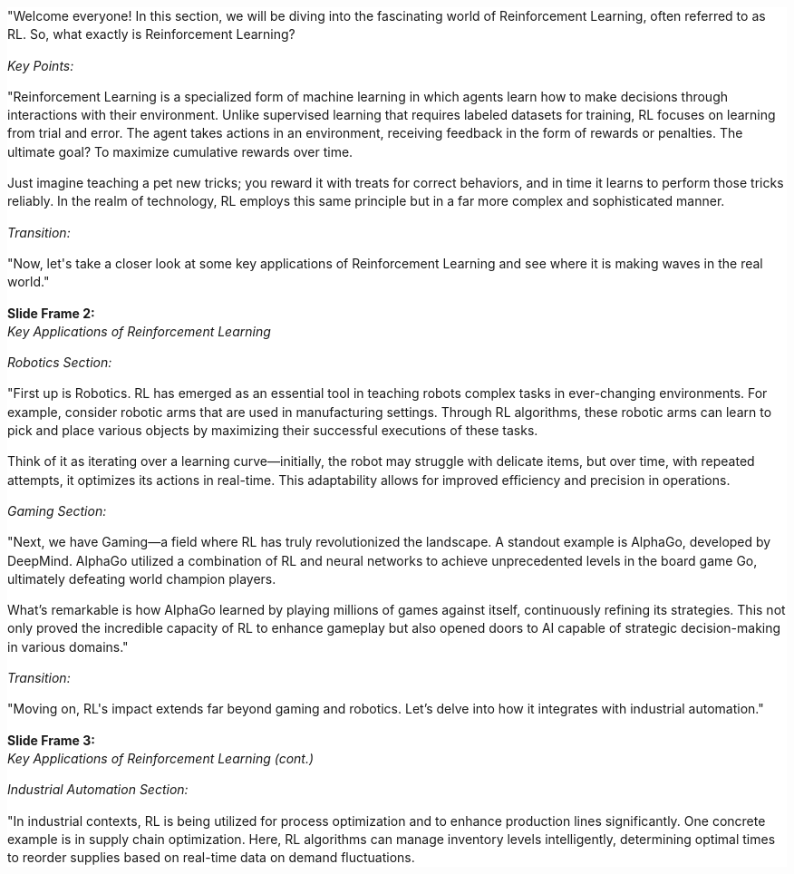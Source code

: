 "Welcome everyone! In this section, we will be diving into the fascinating world of Reinforcement Learning, often referred to as RL. So, what exactly is Reinforcement Learning? 

*Key Points:*

"Reinforcement Learning is a specialized form of machine learning in which agents learn how to make decisions through interactions with their environment. Unlike supervised learning that requires labeled datasets for training, RL focuses on learning from trial and error. The agent takes actions in an environment, receiving feedback in the form of rewards or penalties. The ultimate goal? To maximize cumulative rewards over time.

Just imagine teaching a pet new tricks; you reward it with treats for correct behaviors, and in time it learns to perform those tricks reliably. In the realm of technology, RL employs this same principle but in a far more complex and sophisticated manner.

*Transition:*

"Now, let's take a closer look at some key applications of Reinforcement Learning and see where it is making waves in the real world."

**Slide Frame 2:**  
*Key Applications of Reinforcement Learning*

*Robotics Section:*

"First up is Robotics. RL has emerged as an essential tool in teaching robots complex tasks in ever-changing environments. For example, consider robotic arms that are used in manufacturing settings. Through RL algorithms, these robotic arms can learn to pick and place various objects by maximizing their successful executions of these tasks. 

Think of it as iterating over a learning curve—initially, the robot may struggle with delicate items, but over time, with repeated attempts, it optimizes its actions in real-time. This adaptability allows for improved efficiency and precision in operations.

*Gaming Section:*

"Next, we have Gaming—a field where RL has truly revolutionized the landscape. A standout example is AlphaGo, developed by DeepMind. AlphaGo utilized a combination of RL and neural networks to achieve unprecedented levels in the board game Go, ultimately defeating world champion players.

What’s remarkable is how AlphaGo learned by playing millions of games against itself, continuously refining its strategies. This not only proved the incredible capacity of RL to enhance gameplay but also opened doors to AI capable of strategic decision-making in various domains."

*Transition:*

"Moving on, RL's impact extends far beyond gaming and robotics. Let’s delve into how it integrates with industrial automation."

**Slide Frame 3:**  
*Key Applications of Reinforcement Learning (cont.)*

*Industrial Automation Section:*

"In industrial contexts, RL is being utilized for process optimization and to enhance production lines significantly. One concrete example is in supply chain optimization. Here, RL algorithms can manage inventory levels intelligently, determining optimal times to reorder supplies based on real-time data on demand fluctuations. 
